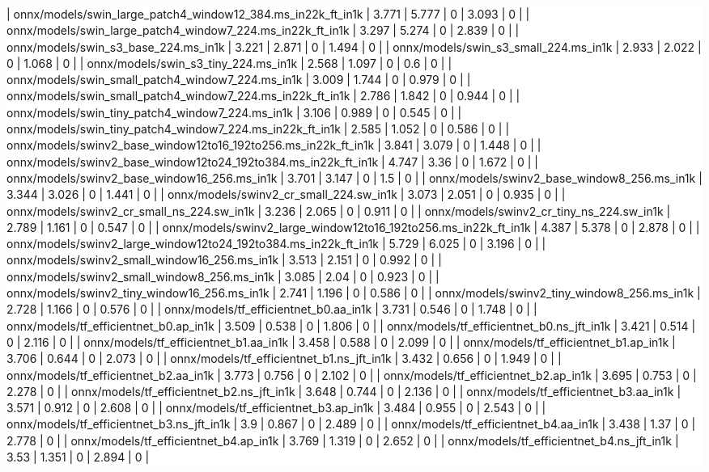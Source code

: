 | onnx/models/swin_large_patch4_window12_384.ms_in22k_ft_in1k        |       3.771 |         5.777 |            0 |          3.093 |       0     |
| onnx/models/swin_large_patch4_window7_224.ms_in22k_ft_in1k         |       3.297 |         5.274 |            0 |          2.839 |       0     |
| onnx/models/swin_s3_base_224.ms_in1k                               |       3.221 |         2.871 |            0 |          1.494 |       0     |
| onnx/models/swin_s3_small_224.ms_in1k                              |       2.933 |         2.022 |            0 |          1.068 |       0     |
| onnx/models/swin_s3_tiny_224.ms_in1k                               |       2.568 |         1.097 |            0 |          0.6   |       0     |
| onnx/models/swin_small_patch4_window7_224.ms_in1k                  |       3.009 |         1.744 |            0 |          0.979 |       0     |
| onnx/models/swin_small_patch4_window7_224.ms_in22k_ft_in1k         |       2.786 |         1.842 |            0 |          0.944 |       0     |
| onnx/models/swin_tiny_patch4_window7_224.ms_in1k                   |       3.106 |         0.989 |            0 |          0.545 |       0     |
| onnx/models/swin_tiny_patch4_window7_224.ms_in22k_ft_in1k          |       2.585 |         1.052 |            0 |          0.586 |       0     |
| onnx/models/swinv2_base_window12to16_192to256.ms_in22k_ft_in1k     |       3.841 |         3.079 |            0 |          1.448 |       0     |
| onnx/models/swinv2_base_window12to24_192to384.ms_in22k_ft_in1k     |       4.747 |         3.36  |            0 |          1.672 |       0     |
| onnx/models/swinv2_base_window16_256.ms_in1k                       |       3.701 |         3.147 |            0 |          1.5   |       0     |
| onnx/models/swinv2_base_window8_256.ms_in1k                        |       3.344 |         3.026 |            0 |          1.441 |       0     |
| onnx/models/swinv2_cr_small_224.sw_in1k                            |       3.073 |         2.051 |            0 |          0.935 |       0     |
| onnx/models/swinv2_cr_small_ns_224.sw_in1k                         |       3.236 |         2.065 |            0 |          0.911 |       0     |
| onnx/models/swinv2_cr_tiny_ns_224.sw_in1k                          |       2.789 |         1.161 |            0 |          0.547 |       0     |
| onnx/models/swinv2_large_window12to16_192to256.ms_in22k_ft_in1k    |       4.387 |         5.378 |            0 |          2.878 |       0     |
| onnx/models/swinv2_large_window12to24_192to384.ms_in22k_ft_in1k    |       5.729 |         6.025 |            0 |          3.196 |       0     |
| onnx/models/swinv2_small_window16_256.ms_in1k                      |       3.513 |         2.151 |            0 |          0.992 |       0     |
| onnx/models/swinv2_small_window8_256.ms_in1k                       |       3.085 |         2.04  |            0 |          0.923 |       0     |
| onnx/models/swinv2_tiny_window16_256.ms_in1k                       |       2.741 |         1.196 |            0 |          0.586 |       0     |
| onnx/models/swinv2_tiny_window8_256.ms_in1k                        |       2.728 |         1.166 |            0 |          0.576 |       0     |
| onnx/models/tf_efficientnet_b0.aa_in1k                             |       3.731 |         0.546 |            0 |          1.748 |       0     |
| onnx/models/tf_efficientnet_b0.ap_in1k                             |       3.509 |         0.538 |            0 |          1.806 |       0     |
| onnx/models/tf_efficientnet_b0.ns_jft_in1k                         |       3.421 |         0.514 |            0 |          2.116 |       0     |
| onnx/models/tf_efficientnet_b1.aa_in1k                             |       3.458 |         0.588 |            0 |          2.099 |       0     |
| onnx/models/tf_efficientnet_b1.ap_in1k                             |       3.706 |         0.644 |            0 |          2.073 |       0     |
| onnx/models/tf_efficientnet_b1.ns_jft_in1k                         |       3.432 |         0.656 |            0 |          1.949 |       0     |
| onnx/models/tf_efficientnet_b2.aa_in1k                             |       3.773 |         0.756 |            0 |          2.102 |       0     |
| onnx/models/tf_efficientnet_b2.ap_in1k                             |       3.695 |         0.753 |            0 |          2.278 |       0     |
| onnx/models/tf_efficientnet_b2.ns_jft_in1k                         |       3.648 |         0.744 |            0 |          2.136 |       0     |
| onnx/models/tf_efficientnet_b3.aa_in1k                             |       3.571 |         0.912 |            0 |          2.608 |       0     |
| onnx/models/tf_efficientnet_b3.ap_in1k                             |       3.484 |         0.955 |            0 |          2.543 |       0     |
| onnx/models/tf_efficientnet_b3.ns_jft_in1k                         |       3.9   |         0.867 |            0 |          2.489 |       0     |
| onnx/models/tf_efficientnet_b4.aa_in1k                             |       3.438 |         1.37  |            0 |          2.778 |       0     |
| onnx/models/tf_efficientnet_b4.ap_in1k                             |       3.769 |         1.319 |            0 |          2.652 |       0     |
| onnx/models/tf_efficientnet_b4.ns_jft_in1k                         |       3.53  |         1.351 |            0 |          2.894 |       0     |